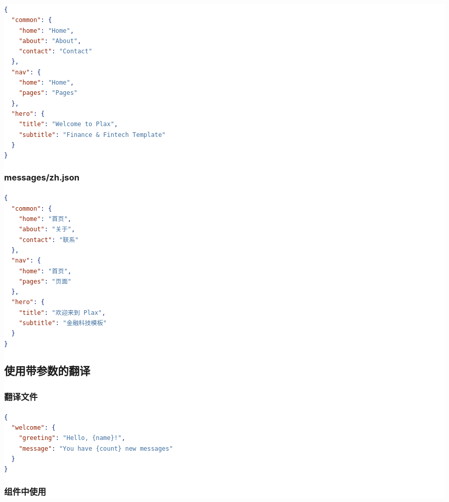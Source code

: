 ```json
{
  "common": {
    "home": "Home",
    "about": "About",
    "contact": "Contact"
  },
  "nav": {
    "home": "Home",
    "pages": "Pages"
  },
  "hero": {
    "title": "Welcome to Plax",
    "subtitle": "Finance & Fintech Template"
  }
}
```

### messages/zh.json

```json
{
  "common": {
    "home": "首页",
    "about": "关于",
    "contact": "联系"
  },
  "nav": {
    "home": "首页",
    "pages": "页面"
  },
  "hero": {
    "title": "欢迎来到 Plax",
    "subtitle": "金融科技模板"
  }
}
```

## 使用带参数的翻译

### 翻译文件

```json
{
  "welcome": {
    "greeting": "Hello, {name}!",
    "message": "You have {count} new messages"
  }
}
```

### 组件中使用
